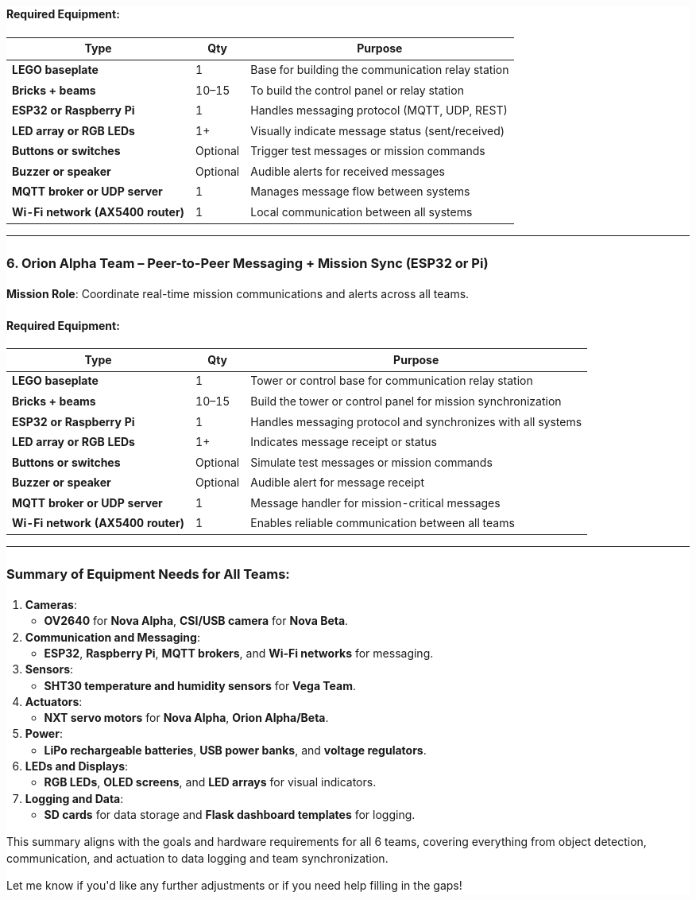 #### **Required Equipment**:
| **Type**                            | **Qty** | **Purpose**                                                       |
|-------------------------------------|---------|-------------------------------------------------------------------|
| **LEGO baseplate**                  | 1       | Base for building the communication relay station                |
| **Bricks + beams**                  | 10–15   | To build the control panel or relay station                       |
| **ESP32 or Raspberry Pi**           | 1       | Handles messaging protocol (MQTT, UDP, REST)                     |
| **LED array or RGB LEDs**           | 1+      | Visually indicate message status (sent/received)                 |
| **Buttons or switches**             | Optional| Trigger test messages or mission commands                        |
| **Buzzer or speaker**               | Optional| Audible alerts for received messages                             |
| **MQTT broker or UDP server**       | 1       | Manages message flow between systems                              |
| **Wi-Fi network (AX5400 router)**   | 1       | Local communication between all systems                           |

---

### **6. Orion Alpha Team – Peer-to-Peer Messaging + Mission Sync (ESP32 or Pi)**

**Mission Role**: Coordinate real-time mission communications and alerts across all teams.

#### **Required Equipment**:
| **Type**                            | **Qty** | **Purpose**                                                       |
|-------------------------------------|---------|-------------------------------------------------------------------|
| **LEGO baseplate**                  | 1       | Tower or control base for communication relay station            |
| **Bricks + beams**                  | 10–15   | Build the tower or control panel for mission synchronization      |
| **ESP32 or Raspberry Pi**           | 1       | Handles messaging protocol and synchronizes with all systems     |
| **LED array or RGB LEDs**           | 1+      | Indicates message receipt or status                              |
| **Buttons or switches**             | Optional| Simulate test messages or mission commands                       |
| **Buzzer or speaker**               | Optional| Audible alert for message receipt                                |
| **MQTT broker or UDP server**       | 1       | Message handler for mission-critical messages                     |
| **Wi-Fi network (AX5400 router)**   | 1       | Enables reliable communication between all teams                 |

---

### **Summary of Equipment Needs for All Teams**:
1. **Cameras**:
   - **OV2640** for **Nova Alpha**, **CSI/USB camera** for **Nova Beta**.
2. **Communication and Messaging**:
   - **ESP32**, **Raspberry Pi**, **MQTT brokers**, and **Wi-Fi networks** for messaging.
3. **Sensors**:
   - **SHT30 temperature and humidity sensors** for **Vega Team**.
4. **Actuators**:
   - **NXT servo motors** for **Nova Alpha**, **Orion Alpha/Beta**.
5. **Power**:
   - **LiPo rechargeable batteries**, **USB power banks**, and **voltage regulators**.
6. **LEDs and Displays**:
   - **RGB LEDs**, **OLED screens**, and **LED arrays** for visual indicators.
7. **Logging and Data**:
   - **SD cards** for data storage and **Flask dashboard templates** for logging.

This summary aligns with the goals and hardware requirements for all 6 teams, covering everything from object detection, communication, and actuation to data logging and team synchronization.

Let me know if you'd like any further adjustments or if you need help filling in the gaps!
